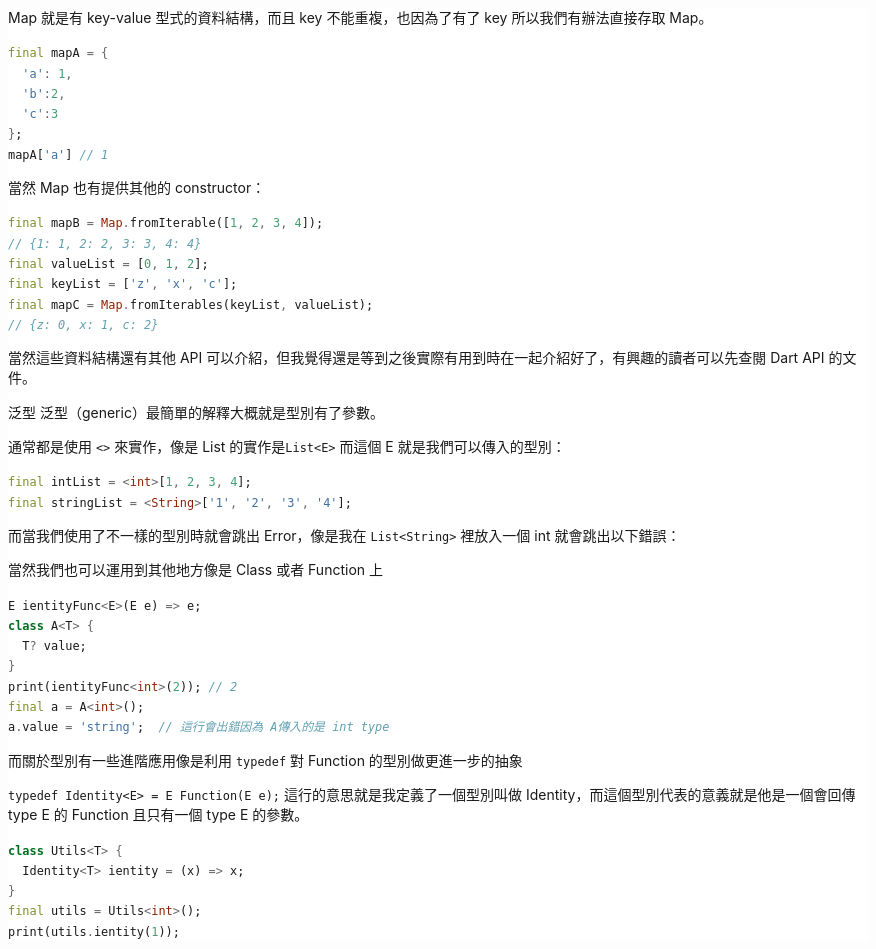 Map 就是有 key-value 型式的資料結構，而且 key 不能重複，也因為了有了 key 所以我們有辦法直接存取 Map。

```dart
final mapA = {
  'a': 1,
  'b':2,
  'c':3
};
mapA['a'] // 1
```

當然 Map 也有提供其他的 constructor：

```dart
final mapB = Map.fromIterable([1, 2, 3, 4]);
// {1: 1, 2: 2, 3: 3, 4: 4}
final valueList = [0, 1, 2];
final keyList = ['z', 'x', 'c'];
final mapC = Map.fromIterables(keyList, valueList);
// {z: 0, x: 1, c: 2}
```

當然這些資料結構還有其他 API 可以介紹，但我覺得還是等到之後實際有用到時在一起介紹好了，有興趣的讀者可以先查閱 Dart API 的文件。

泛型
泛型（generic）最簡單的解釋大概就是型別有了參數。

通常都是使用 `<>` 來實作，像是 List 的實作是`List<E>` 而這個 E 就是我們可以傳入的型別：

```dart
final intList = <int>[1, 2, 3, 4];
final stringList = <String>['1', '2', '3', '4'];
```

而當我們使用了不一樣的型別時就會跳出 Error，像是我在 `List<String>` 裡放入一個 int 就會跳出以下錯誤：

當然我們也可以運用到其他地方像是 Class 或者 Function 上

```dart
E ientityFunc<E>(E e) => e;
class A<T> {
  T? value;
}
print(ientityFunc<int>(2)); // 2
final a = A<int>();
a.value = 'string';  // 這行會出錯因為 A傳入的是 int type
```

而關於型別有一些進階應用像是利用 `typedef` 對 Function 的型別做更進一步的抽象

`typedef Identity<E> = E Function(E e);`
這行的意思就是我定義了一個型別叫做 Identity，而這個型別代表的意義就是他是一個會回傳 type E 的 Function 且只有一個 type E 的參數。

```dart
class Utils<T> {
  Identity<T> ientity = (x) => x;
}
final utils = Utils<int>();
print(utils.ientity(1));
```
